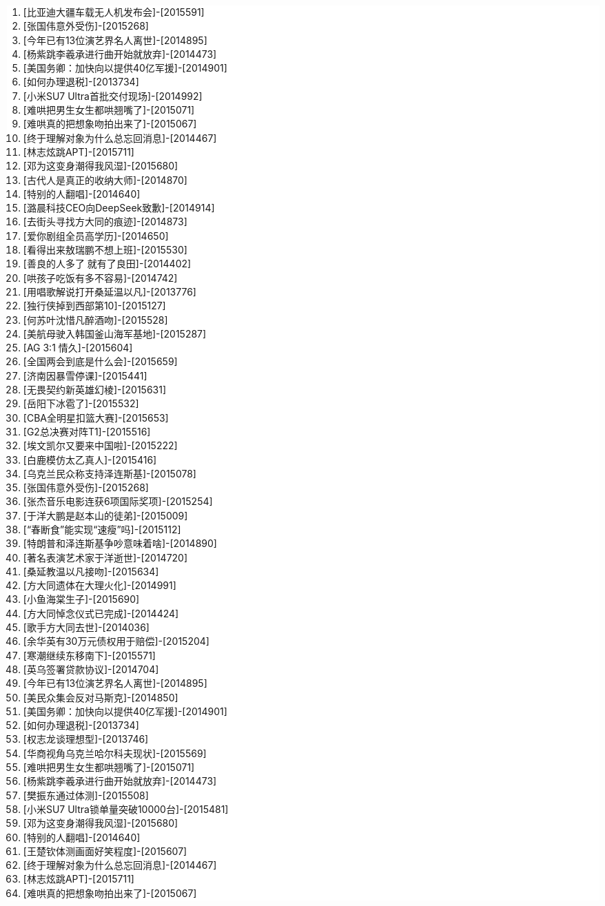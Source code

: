 1. [比亚迪大疆车载无人机发布会]-[2015591]
1. [张国伟意外受伤]-[2015268]
1. [今年已有13位演艺界名人离世]-[2014895]
1. [杨紫跳李羲承进行曲开始就放弃]-[2014473]
1. [美国务卿：加快向以提供40亿军援]-[2014901]
1. [如何办理退税]-[2013734]
1. [小米SU7 Ultra首批交付现场]-[2014992]
1. [难哄把男生女生都哄翘嘴了]-[2015071]
1. [难哄真的把想象吻拍出来了]-[2015067]
1. [终于理解对象为什么总忘回消息]-[2014467]
1. [林志炫跳APT]-[2015711]
1. [邓为这变身潮得我风湿]-[2015680]
1. [古代人是真正的收纳大师]-[2014870]
1. [特别的人翻唱]-[2014640]
1. [潞晨科技CEO向DeepSeek致歉]-[2014914]
1. [去街头寻找方大同的痕迹]-[2014873]
1. [爱你剧组全员高学历]-[2014650]
1. [看得出来敖瑞鹏不想上班]-[2015530]
1. [善良的人多了 就有了良田]-[2014402]
1. [哄孩子吃饭有多不容易]-[2014742]
1. [用唱歌解说打开桑延温以凡]-[2013776]
1. [独行侠掉到西部第10]-[2015127]
1. [何苏叶沈惜凡醉酒吻]-[2015528]
1. [美航母驶入韩国釜山海军基地]-[2015287]
1. [AG 3:1 情久]-[2015604]
1. [全国两会到底是什么会]-[2015659]
1. [济南因暴雪停课]-[2015441]
1. [无畏契约新英雄幻棱]-[2015631]
1. [岳阳下冰雹了]-[2015532]
1. [CBA全明星扣篮大赛]-[2015653]
1. [G2总决赛对阵T1]-[2015516]
1. [埃文凯尔又要来中国啦]-[2015222]
1. [白鹿模仿太乙真人]-[2015416]
1. [乌克兰民众称支持泽连斯基]-[2015078]
1. [张国伟意外受伤]-[2015268]
1. [张杰音乐电影连获6项国际奖项]-[2015254]
1. [于洋大鹏是赵本山的徒弟]-[2015009]
1. [“春断食”能实现“速瘦”吗]-[2015112]
1. [特朗普和泽连斯基争吵意味着啥]-[2014890]
1. [著名表演艺术家于洋逝世]-[2014720]
1. [桑延教温以凡接吻]-[2015634]
1. [方大同遗体在大理火化]-[2014991]
1. [小鱼海棠生子]-[2015690]
1. [方大同悼念仪式已完成]-[2014424]
1. [歌手方大同去世]-[2014036]
1. [余华英有30万元债权用于赔偿]-[2015204]
1. [寒潮继续东移南下]-[2015571]
1. [英乌签署贷款协议]-[2014704]
1. [今年已有13位演艺界名人离世]-[2014895]
1. [美民众集会反对马斯克]-[2014850]
1. [美国务卿：加快向以提供40亿军援]-[2014901]
1. [如何办理退税]-[2013734]
1. [权志龙谈理想型]-[2013746]
1. [华商视角乌克兰哈尔科夫现状]-[2015569]
1. [难哄把男生女生都哄翘嘴了]-[2015071]
1. [杨紫跳李羲承进行曲开始就放弃]-[2014473]
1. [樊振东通过体测]-[2015508]
1. [小米SU7 Ultra锁单量突破10000台]-[2015481]
1. [邓为这变身潮得我风湿]-[2015680]
1. [特别的人翻唱]-[2014640]
1. [王楚钦体测画面好笑程度]-[2015607]
1. [终于理解对象为什么总忘回消息]-[2014467]
1. [林志炫跳APT]-[2015711]
1. [难哄真的把想象吻拍出来了]-[2015067]